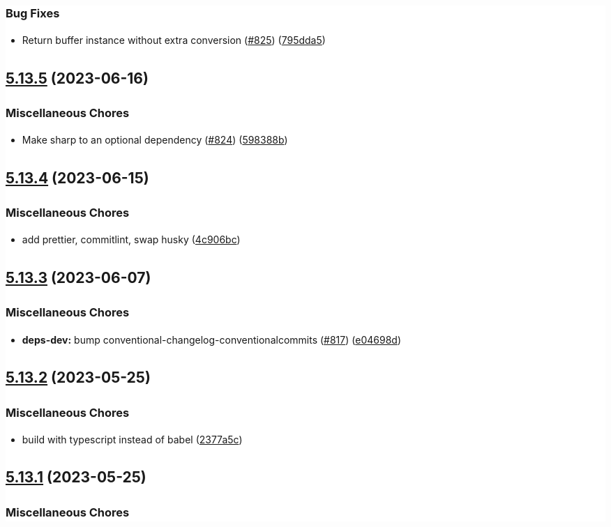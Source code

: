 
### Bug Fixes

* Return buffer instance without extra conversion ([#825](https://github.com/appium/appium-android-driver/issues/825)) ([795dda5](https://github.com/appium/appium-android-driver/commit/795dda5033578d8b3b1e363c5c28e7448d309a80))

## [5.13.5](https://github.com/appium/appium-android-driver/compare/v5.13.4...v5.13.5) (2023-06-16)


### Miscellaneous Chores

* Make sharp to an optional dependency ([#824](https://github.com/appium/appium-android-driver/issues/824)) ([598388b](https://github.com/appium/appium-android-driver/commit/598388be58ab4e5ece4f3606ce78cabddc1574bb))

## [5.13.4](https://github.com/appium/appium-android-driver/compare/v5.13.3...v5.13.4) (2023-06-15)


### Miscellaneous Chores

* add prettier, commitlint, swap husky ([4c906bc](https://github.com/appium/appium-android-driver/commit/4c906bce594d2b59bc933bed27be2f4bd3a2cc49))

## [5.13.3](https://github.com/appium/appium-android-driver/compare/v5.13.2...v5.13.3) (2023-06-07)


### Miscellaneous Chores

* **deps-dev:** bump conventional-changelog-conventionalcommits ([#817](https://github.com/appium/appium-android-driver/issues/817)) ([e04698d](https://github.com/appium/appium-android-driver/commit/e04698d95e6ee0a3f13c8bdb7c9c20c3cd383a6f))

## [5.13.2](https://github.com/appium/appium-android-driver/compare/v5.13.1...v5.13.2) (2023-05-25)


### Miscellaneous Chores

* build with typescript instead of babel ([2377a5c](https://github.com/appium/appium-android-driver/commit/2377a5cb299c8173dd43728072377afae22b70cd))

## [5.13.1](https://github.com/appium/appium-android-driver/compare/v5.13.0...v5.13.1) (2023-05-25)


### Miscellaneous Chores
